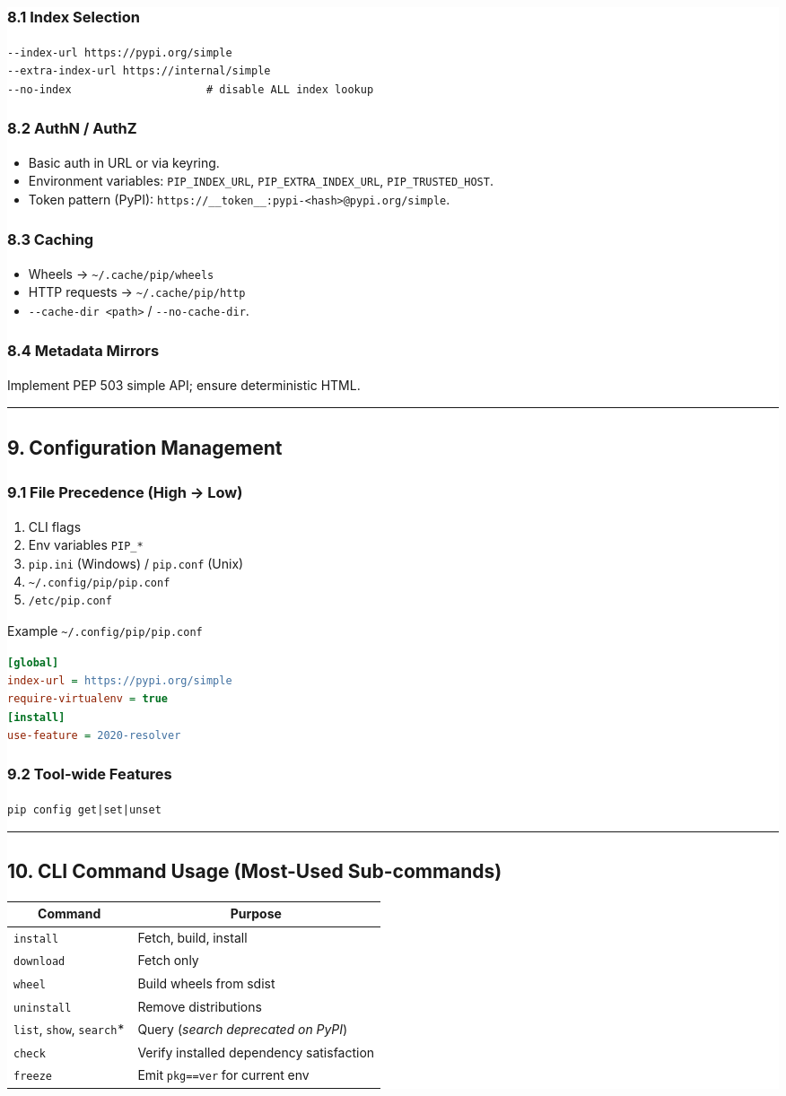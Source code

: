 ### 8.1 Index Selection  
```
--index-url https://pypi.org/simple
--extra-index-url https://internal/simple
--no-index                     # disable ALL index lookup
```

### 8.2 AuthN / AuthZ  
* Basic auth in URL or via keyring.  
* Environment variables: `PIP_INDEX_URL`, `PIP_EXTRA_INDEX_URL`, `PIP_TRUSTED_HOST`.  
* Token pattern (PyPI): `https://__token__:pypi-<hash>@pypi.org/simple`.

### 8.3 Caching  
* Wheels → `~/.cache/pip/wheels`  
* HTTP requests → `~/.cache/pip/http`  
* `--cache-dir <path>` / `--no-cache-dir`.  

### 8.4 Metadata Mirrors  
Implement PEP 503 simple API; ensure deterministic HTML.  

---

## 9. Configuration Management  

### 9.1 File Precedence (High → Low)  
1. CLI flags  
2. Env variables `PIP_*`  
3. `pip.ini` (Windows) / `pip.conf` (Unix)  
4. `~/.config/pip/pip.conf`  
5. `/etc/pip.conf`

Example `~/.config/pip/pip.conf`  
```ini
[global]
index-url = https://pypi.org/simple
require-virtualenv = true
[install]
use-feature = 2020-resolver
```

### 9.2 Tool-wide Features  
```
pip config get|set|unset
```

---

## 10. CLI Command Usage (Most-Used Sub-commands)  

| Command                        | Purpose                                          |
|--------------------------------|--------------------------------------------------|
| `install`                      | Fetch, build, install                            |
| `download`                     | Fetch only                                       |
| `wheel`                        | Build wheels from sdist                          |
| `uninstall`                    | Remove distributions                             |
| `list`, `show`, `search`*      | Query (*search deprecated on PyPI*)              |
| `check`                        | Verify installed dependency satisfaction         |
| `freeze`                       | Emit `pkg==ver` for current env                  |